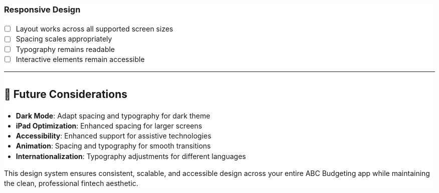 ### Responsive Design
- [ ] Layout works across all supported screen sizes
- [ ] Spacing scales appropriately
- [ ] Typography remains readable
- [ ] Interactive elements remain accessible

---

## 🚀 Future Considerations

- **Dark Mode**: Adapt spacing and typography for dark theme
- **iPad Optimization**: Enhanced spacing for larger screens
- **Accessibility**: Enhanced support for assistive technologies
- **Animation**: Spacing and typography for smooth transitions
- **Internationalization**: Typography adjustments for different languages

This design system ensures consistent, scalable, and accessible design across your entire ABC Budgeting app while maintaining the clean, professional fintech aesthetic.
